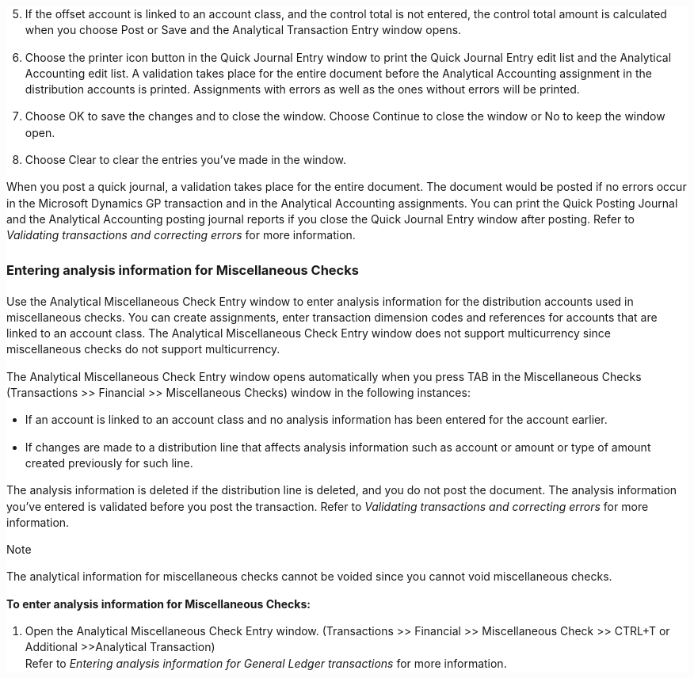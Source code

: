 5. If the offset account is linked to an account class, and the control total
    is not entered, the control total amount is calculated when you choose Post
    or Save and the Analytical Transaction Entry window opens.

6. Choose the printer icon button in the Quick Journal Entry window to print
    the Quick Journal Entry edit list and the Analytical Accounting edit list. A
    validation takes place for the entire document before the Analytical
    Accounting assignment in the distribution accounts is printed. Assignments
    with errors as well as the ones without errors will be printed.

7. Choose OK to save the changes and to close the window. Choose Continue to
    close the window or No to keep the window open.

8. Choose Clear to clear the entries you’ve made in the window.

When you post a quick journal, a validation takes place for the entire
document. The document would be posted if no errors occur in the Microsoft
Dynamics GP transaction and in the Analytical Accounting assignments. You
can print the Quick Posting Journal and the Analytical Accounting posting
journal reports if you close the Quick Journal Entry window after posting.
Refer to *Validating transactions and correcting errors* for more
information.

### Entering analysis information for Miscellaneous Checks

Use the Analytical Miscellaneous Check Entry window to enter analysis
information for the distribution accounts used in miscellaneous checks. You
can create assignments, enter transaction dimension codes and references for
accounts that are linked to an account class. The Analytical Miscellaneous
Check Entry window does not support multicurrency since miscellaneous checks
do not support multicurrency.

The Analytical Miscellaneous Check Entry window opens automatically when you
press TAB in the Miscellaneous Checks (Transactions \>\> Financial \>\>
Miscellaneous Checks) window in the following instances:

- If an account is linked to an account class and no analysis information has
    been entered for the account earlier.

- If changes are made to a distribution line that affects analysis information
    such as account or amount or type of amount created previously for such
    line.

The analysis information is deleted if the distribution line is deleted, and
you do not post the document. The analysis information you’ve entered is
validated before you post the transaction. Refer to *Validating transactions
and correcting errors* for more information.

> [!NOTE]
> The analytical information for miscellaneous checks cannot be voided since
you cannot void miscellaneous checks.

**To enter analysis information for Miscellaneous Checks:**

1. Open the Analytical Miscellaneous Check Entry window. 
    (Transactions \>\> Financial \>\> Miscellaneous Check \>\> CTRL+T or
    Additional \>\>Analytical Transaction)  
    Refer to *Entering analysis information for General Ledger transactions* for
    more information. 
      